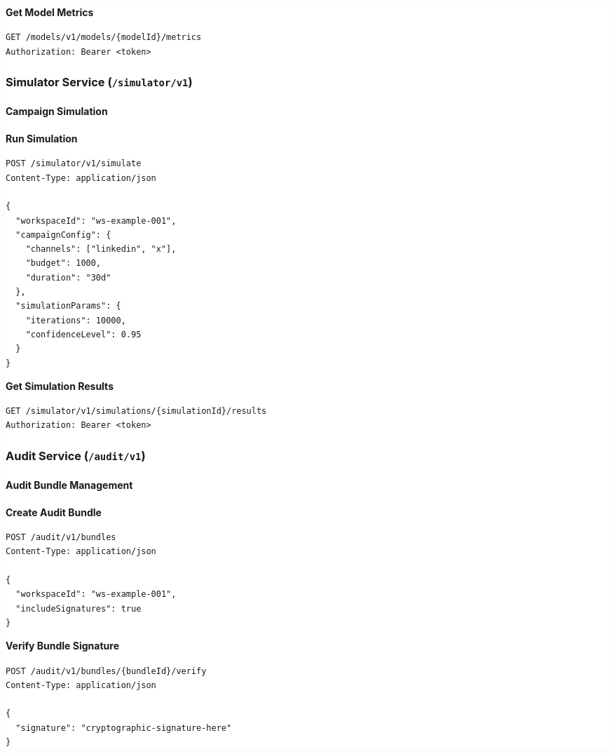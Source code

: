 **Get Model Metrics**
```http
GET /models/v1/models/{modelId}/metrics
Authorization: Bearer <token>
```

### Simulator Service (`/simulator/v1`)

#### Campaign Simulation

**Run Simulation**
```http
POST /simulator/v1/simulate
Content-Type: application/json

{
  "workspaceId": "ws-example-001",
  "campaignConfig": {
    "channels": ["linkedin", "x"],
    "budget": 1000,
    "duration": "30d"
  },
  "simulationParams": {
    "iterations": 10000,
    "confidenceLevel": 0.95
  }
}
```

**Get Simulation Results**
```http
GET /simulator/v1/simulations/{simulationId}/results
Authorization: Bearer <token>
```

### Audit Service (`/audit/v1`)

#### Audit Bundle Management

**Create Audit Bundle**
```http
POST /audit/v1/bundles
Content-Type: application/json

{
  "workspaceId": "ws-example-001",
  "includeSignatures": true
}
```

**Verify Bundle Signature**
```http
POST /audit/v1/bundles/{bundleId}/verify
Content-Type: application/json

{
  "signature": "cryptographic-signature-here"
}
```
